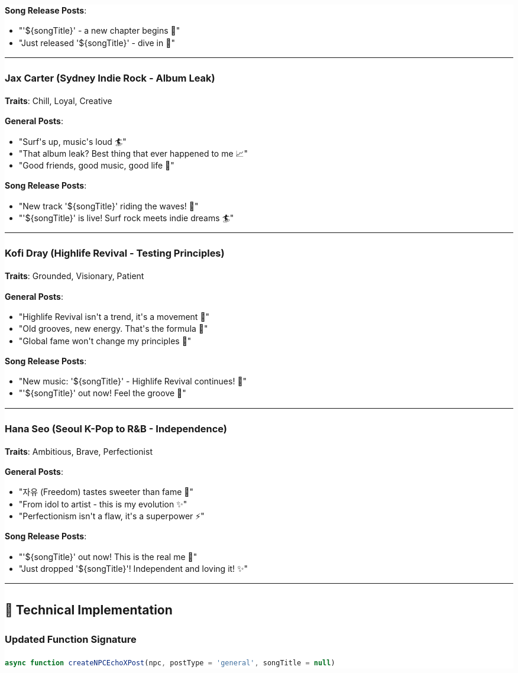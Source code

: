 **Song Release Posts**:
- "'${songTitle}' - a new chapter begins 📖"
- "Just released '${songTitle}' - dive in 🌊"

---

### Jax Carter (Sydney Indie Rock - Album Leak)
**Traits**: Chill, Loyal, Creative

**General Posts**:
- "Surf's up, music's loud 🏄"
- "That album leak? Best thing that ever happened to me 📈"
- "Good friends, good music, good life 🤙"

**Song Release Posts**:
- "New track '${songTitle}' riding the waves! 🌊"
- "'${songTitle}' is live! Surf rock meets indie dreams 🏄"

---

### Kofi Dray (Highlife Revival - Testing Principles)
**Traits**: Grounded, Visionary, Patient

**General Posts**:
- "Highlife Revival isn't a trend, it's a movement 🥁"
- "Old grooves, new energy. That's the formula 🎵"
- "Global fame won't change my principles 💯"

**Song Release Posts**:
- "New music: '${songTitle}' - Highlife Revival continues! 🥁"
- "'${songTitle}' out now! Feel the groove 🎵"

---

### Hana Seo (Seoul K-Pop to R&B - Independence)
**Traits**: Ambitious, Brave, Perfectionist

**General Posts**:
- "자유 (Freedom) tastes sweeter than fame 👑"
- "From idol to artist - this is my evolution ✨"
- "Perfectionism isn't a flaw, it's a superpower ⚡"

**Song Release Posts**:
- "'${songTitle}' out now! This is the real me 👑"
- "Just dropped '${songTitle}'! Independent and loving it! ✨"

---

## 🔧 Technical Implementation

### Updated Function Signature
```javascript
async function createNPCEchoXPost(npc, postType = 'general', songTitle = null)
```
